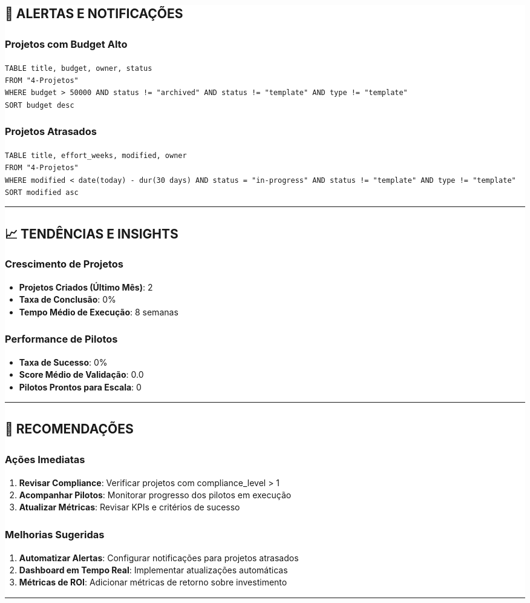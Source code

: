
## 🚨 **ALERTAS E NOTIFICAÇÕES**

### **Projetos com Budget Alto**
```dataview
TABLE title, budget, owner, status
FROM "4-Projetos"
WHERE budget > 50000 AND status != "archived" AND status != "template" AND type != "template"
SORT budget desc
```

### **Projetos Atrasados**
```dataview
TABLE title, effort_weeks, modified, owner
FROM "4-Projetos"
WHERE modified < date(today) - dur(30 days) AND status = "in-progress" AND status != "template" AND type != "template"
SORT modified asc
```

---

## 📈 **TENDÊNCIAS E INSIGHTS**

### **Crescimento de Projetos**
- **Projetos Criados (Último Mês)**: 2
- **Taxa de Conclusão**: 0%
- **Tempo Médio de Execução**: 8 semanas

### **Performance de Pilotos**
- **Taxa de Sucesso**: 0%
- **Score Médio de Validação**: 0.0
- **Pilotos Prontos para Escala**: 0

---

## 🎯 **RECOMENDAÇÕES**

### **Ações Imediatas**
1. **Revisar Compliance**: Verificar projetos com compliance_level > 1
2. **Acompanhar Pilotos**: Monitorar progresso dos pilotos em execução
3. **Atualizar Métricas**: Revisar KPIs e critérios de sucesso

### **Melhorias Sugeridas**
1. **Automatizar Alertas**: Configurar notificações para projetos atrasados
2. **Dashboard em Tempo Real**: Implementar atualizações automáticas
3. **Métricas de ROI**: Adicionar métricas de retorno sobre investimento

---
